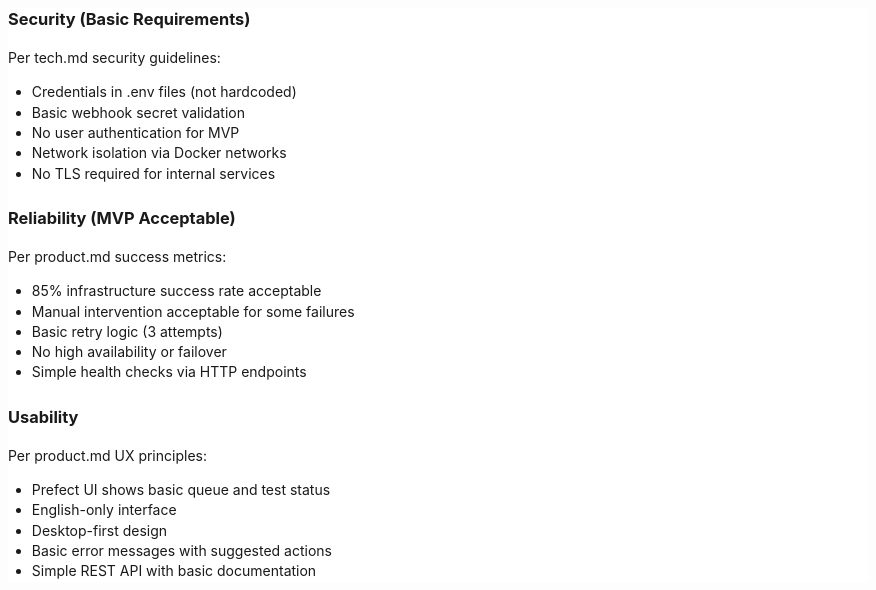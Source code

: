 ### Security (Basic Requirements)

Per tech.md security guidelines:
- Credentials in .env files (not hardcoded)
- Basic webhook secret validation
- No user authentication for MVP
- Network isolation via Docker networks
- No TLS required for internal services

### Reliability (MVP Acceptable)

Per product.md success metrics:
- 85% infrastructure success rate acceptable
- Manual intervention acceptable for some failures
- Basic retry logic (3 attempts)
- No high availability or failover
- Simple health checks via HTTP endpoints

### Usability

Per product.md UX principles:
- Prefect UI shows basic queue and test status
- English-only interface
- Desktop-first design
- Basic error messages with suggested actions
- Simple REST API with basic documentation